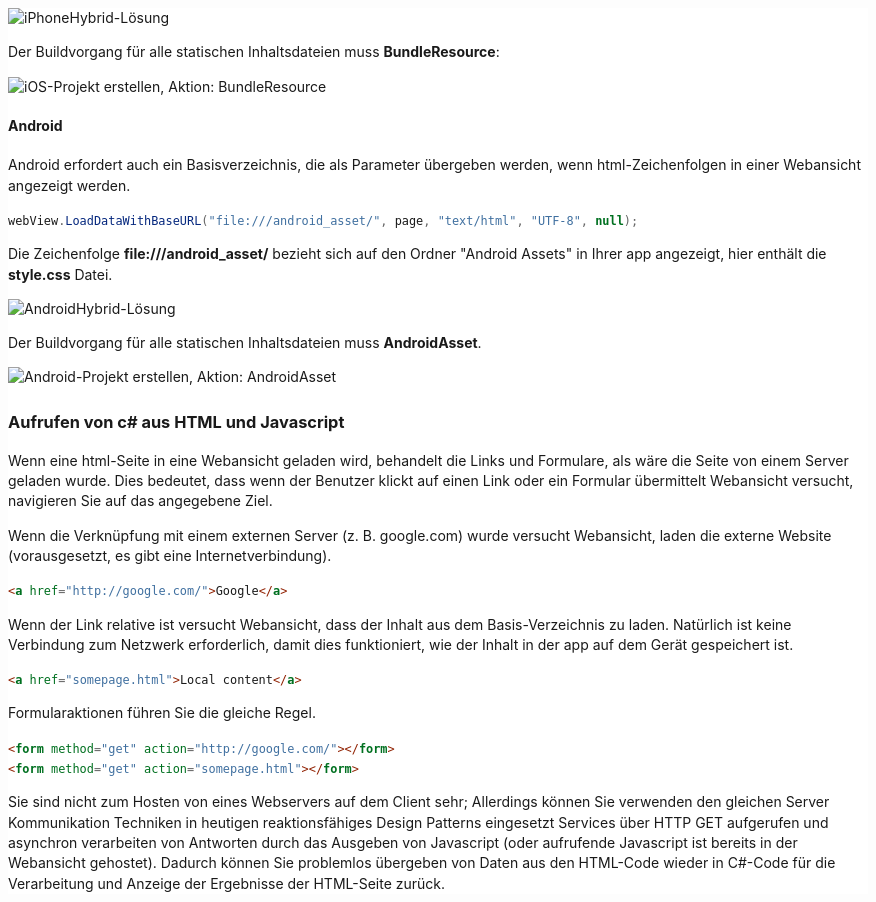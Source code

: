  ![iPhoneHybrid-Lösung](images/image1_240x163.png)

Der Buildvorgang für alle statischen Inhaltsdateien muss **BundleResource**:

 ![iOS-Projekt erstellen, Aktion: BundleResource](images/image2_250x131.png)

#### <a name="android"></a>Android

Android erfordert auch ein Basisverzeichnis, die als Parameter übergeben werden, wenn html-Zeichenfolgen in einer Webansicht angezeigt werden.

```csharp
webView.LoadDataWithBaseURL("file:///android_asset/", page, "text/html", "UTF-8", null);
```

Die Zeichenfolge **file:///android_asset/** bezieht sich auf den Ordner "Android Assets" in Ihrer app angezeigt, hier enthält die **style.css** Datei.

 ![AndroidHybrid-Lösung](images/image3_240x167.png)

Der Buildvorgang für alle statischen Inhaltsdateien muss **AndroidAsset**.

 ![Android-Projekt erstellen, Aktion: AndroidAsset](images/image4_250x71.png)

### <a name="calling-c-from-html-and-javascript"></a>Aufrufen von c# aus HTML und Javascript

Wenn eine html-Seite in eine Webansicht geladen wird, behandelt die Links und Formulare, als wäre die Seite von einem Server geladen wurde. Dies bedeutet, dass wenn der Benutzer klickt auf einen Link oder ein Formular übermittelt Webansicht versucht, navigieren Sie auf das angegebene Ziel.

Wenn die Verknüpfung mit einem externen Server (z. B. google.com) wurde versucht Webansicht, laden die externe Website (vorausgesetzt, es gibt eine Internetverbindung).

```html
<a href="http://google.com/">Google</a>
```

Wenn der Link relative ist versucht Webansicht, dass der Inhalt aus dem Basis-Verzeichnis zu laden. Natürlich ist keine Verbindung zum Netzwerk erforderlich, damit dies funktioniert, wie der Inhalt in der app auf dem Gerät gespeichert ist.

```html
<a href="somepage.html">Local content</a>
```

Formularaktionen führen Sie die gleiche Regel.

```html
<form method="get" action="http://google.com/"></form>
<form method="get" action="somepage.html"></form>
```

Sie sind nicht zum Hosten von eines Webservers auf dem Client sehr; Allerdings können Sie verwenden den gleichen Server Kommunikation Techniken in heutigen reaktionsfähiges Design Patterns eingesetzt Services über HTTP GET aufgerufen und asynchron verarbeiten von Antworten durch das Ausgeben von Javascript (oder aufrufende Javascript ist bereits in der Webansicht gehostet). Dadurch können Sie problemlos übergeben von Daten aus den HTML-Code wieder in C#-Code für die Verarbeitung und Anzeige der Ergebnisse der HTML-Seite zurück.
